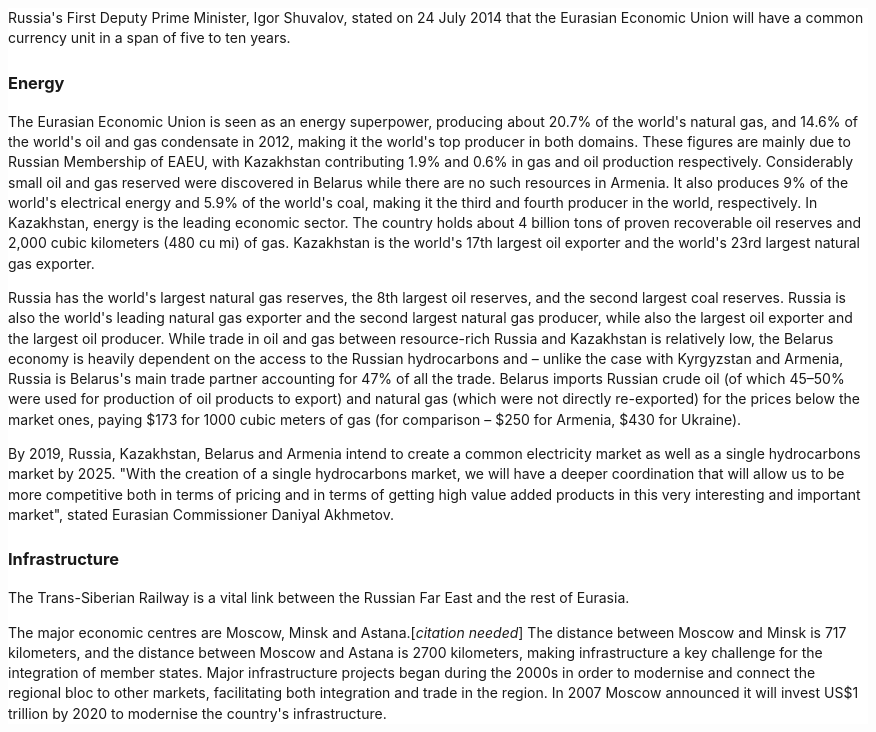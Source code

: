 Russia's First Deputy Prime Minister, Igor Shuvalov, stated on 24 July 2014
that the Eurasian Economic Union will have a common currency unit in a span of
five to ten years.

### Energy

The Eurasian Economic Union is seen as an energy superpower, producing about
20.7% of the world's natural gas, and 14.6% of the world's oil and gas
condensate in 2012, making it the world's top producer in both domains. These
figures are mainly due to Russian Membership of EAEU, with Kazakhstan
contributing 1.9% and 0.6% in gas and oil production respectively.
Considerably small oil and gas reserved were discovered in Belarus while there
are no such resources in Armenia. It also produces 9% of the world's
electrical energy and 5.9% of the world's coal, making it the third and fourth
producer in the world, respectively. In Kazakhstan, energy is the leading
economic sector. The country holds about 4 billion tons of proven recoverable
oil reserves and 2,000 cubic kilometers (480 cu mi) of gas. Kazakhstan is the
world's 17th largest oil exporter and the world's 23rd largest natural gas
exporter.

Russia has the world's largest natural gas reserves, the 8th largest oil
reserves, and the second largest coal reserves. Russia is also the world's
leading natural gas exporter and the second largest natural gas producer,
while also the largest oil exporter and the largest oil producer. While trade
in oil and gas between resource-rich Russia and Kazakhstan is relatively low,
the Belarus economy is heavily dependent on the access to the Russian
hydrocarbons and – unlike the case with Kyrgyzstan and Armenia, Russia is
Belarus's main trade partner accounting for 47% of all the trade. Belarus
imports Russian crude oil (of which 45–50% were used for production of oil
products to export) and natural gas (which were not directly re-exported) for
the prices below the market ones, paying $173 for 1000 cubic meters of gas
(for comparison – $250 for Armenia, $430 for Ukraine).

By 2019, Russia, Kazakhstan, Belarus and Armenia intend to create a common
electricity market as well as a single hydrocarbons market by 2025. "With the
creation of a single hydrocarbons market, we will have a deeper coordination
that will allow us to be more competitive both in terms of pricing and in
terms of getting high value added products in this very interesting and
important market", stated Eurasian Commissioner Daniyal Akhmetov.

### Infrastructure

The Trans-Siberian Railway is a vital link between the Russian Far East and
the rest of Eurasia.

The major economic centres are Moscow, Minsk and Astana.[_citation needed_]
The distance between Moscow and Minsk is 717 kilometers, and the distance
between Moscow and Astana is 2700 kilometers, making infrastructure a key
challenge for the integration of member states. Major infrastructure projects
began during the 2000s in order to modernise and connect the regional bloc to
other markets, facilitating both integration and trade in the region. In 2007
Moscow announced it will invest US$1 trillion by 2020 to modernise the
country's infrastructure.
